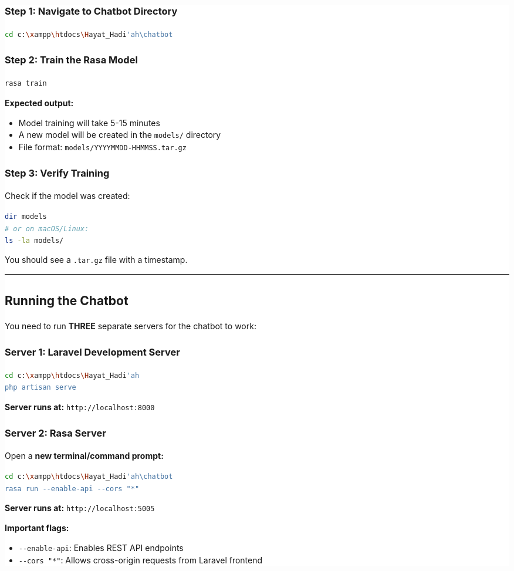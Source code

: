 ### Step 1: Navigate to Chatbot Directory

```bash
cd c:\xampp\htdocs\Hayat_Hadi'ah\chatbot
```

### Step 2: Train the Rasa Model

```bash
rasa train
```

**Expected output:**
- Model training will take 5-15 minutes
- A new model will be created in the `models/` directory
- File format: `models/YYYYMMDD-HHMMSS.tar.gz`

### Step 3: Verify Training

Check if the model was created:
```bash
dir models
# or on macOS/Linux:
ls -la models/
```

You should see a `.tar.gz` file with a timestamp.

---

## Running the Chatbot

You need to run **THREE** separate servers for the chatbot to work:

### Server 1: Laravel Development Server

```bash
cd c:\xampp\htdocs\Hayat_Hadi'ah
php artisan serve
```

**Server runs at:** `http://localhost:8000`

### Server 2: Rasa Server

Open a **new terminal/command prompt:**

```bash
cd c:\xampp\htdocs\Hayat_Hadi'ah\chatbot
rasa run --enable-api --cors "*"
```

**Server runs at:** `http://localhost:5005`

**Important flags:**
- `--enable-api`: Enables REST API endpoints
- `--cors "*"`: Allows cross-origin requests from Laravel frontend
